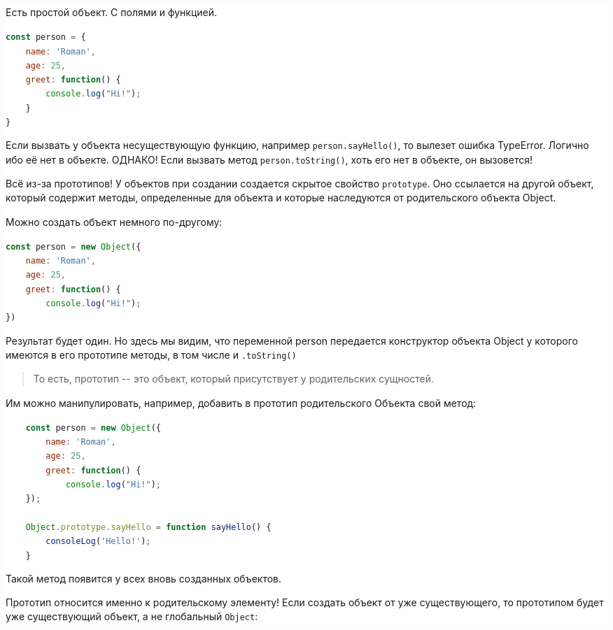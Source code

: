 ```table-of-contents
```
Есть простой объект. С полями и функцией.

```js
const person = {
	name: 'Roman',
	age: 25,
	greet: function() {
		console.log("Hi!");
	}
}
```

Если вызвать у объекта несуществующую функцию, например `person.sayHello()`, то вылезет ошибка TypeError. Логично ибо её нет в объекте. ОДНАКО! Если вызвать метод `person.toString()`, хоть его нет в объекте, он вызовется!

Всё из-за прототипов! У объектов при создании создается скрытое свойство `prototype`. Оно ссылается на другой объект, который содержит методы, определенные для объекта и которые наследуются от родительского объекта Object. 

Можно создать объект немного по-другому: 

```js
const person = new Object({
	name: 'Roman',
	age: 25,
	greet: function() {
		console.log("Hi!");
})
```

Результат будет один. Но здесь мы видим, что переменной person передается конструктор объекта Object у которого имеются в его прототипе методы, в том числе и `.toString()`

> То есть, прототип -- это объект, который присутствует у родительских сущностей.

Им можно манипулировать, например, добавить в прототип родительского Объекта свой метод:

```js
	const person = new Object({
		name: 'Roman',
		age: 25,
		greet: function() {
			console.log("Hi!");
	});

	Object.prototype.sayHello = function sayHello() {
		consoleLog('Hello!');
	}
```

Такой метод появится у всех вновь созданных объектов.

Прототип относится именно к родительскому элементу! Если создать объект от уже существующего, то прототипом будет уже существующий объект, а не глобальный `Object`:
